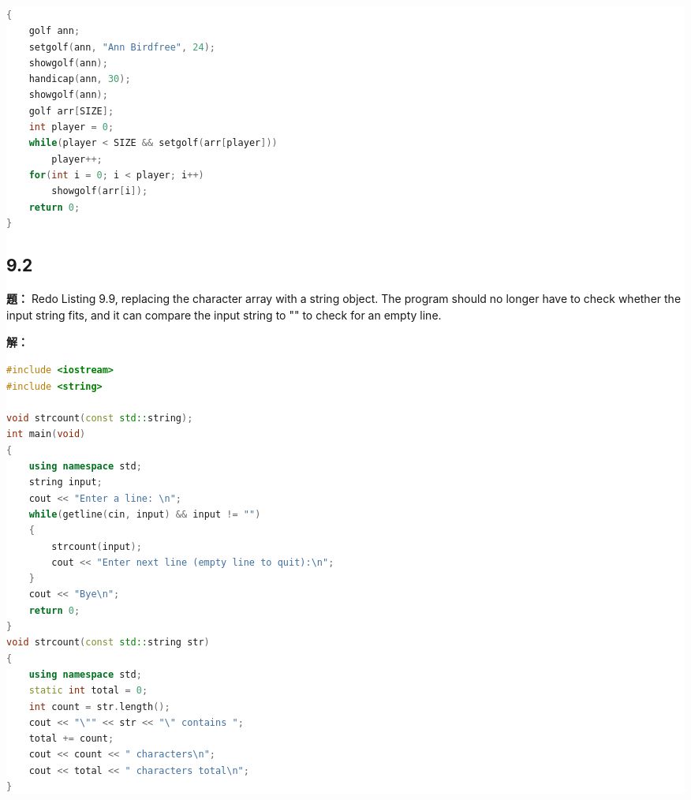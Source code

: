```Cpp
{
    golf ann;
    setgolf(ann, "Ann Birdfree", 24);
    showgolf(ann);
    handicap(ann, 30);
    showgolf(ann);
    golf arr[SIZE];
    int player = 0;
    while(player < SIZE && setgolf(arr[player]))
        player++;
    for(int i = 0; i < player; i++)
        showgolf(arr[i]);
    return 0;
}
```

## 9.2

**題：** 
Redo Listing 9.9, replacing the character array with a string object. The program should no longer have to check whether the input string fits, and it can compare the input string to "" to check for an empty line.

**解：**
```Cpp
#include <iostream>
#include <string>

void strcount(const std::string);
int main(void)
{
    using namespace std;
    string input;
    cout << "Enter a line: \n";
    while(getline(cin, input) && input != "")
    {
        strcount(input);
        cout << "Enter next line (empty line to quit):\n";
    }
    cout << "Bye\n";
    return 0;
}
void strcount(const std::string str)
{
    using namespace std;
    static int total = 0;
    int count = str.length();
    cout << "\"" << str << "\" contains ";
    total += count;
    cout << count << " characters\n";
    cout << total << " characters total\n";
}
```
